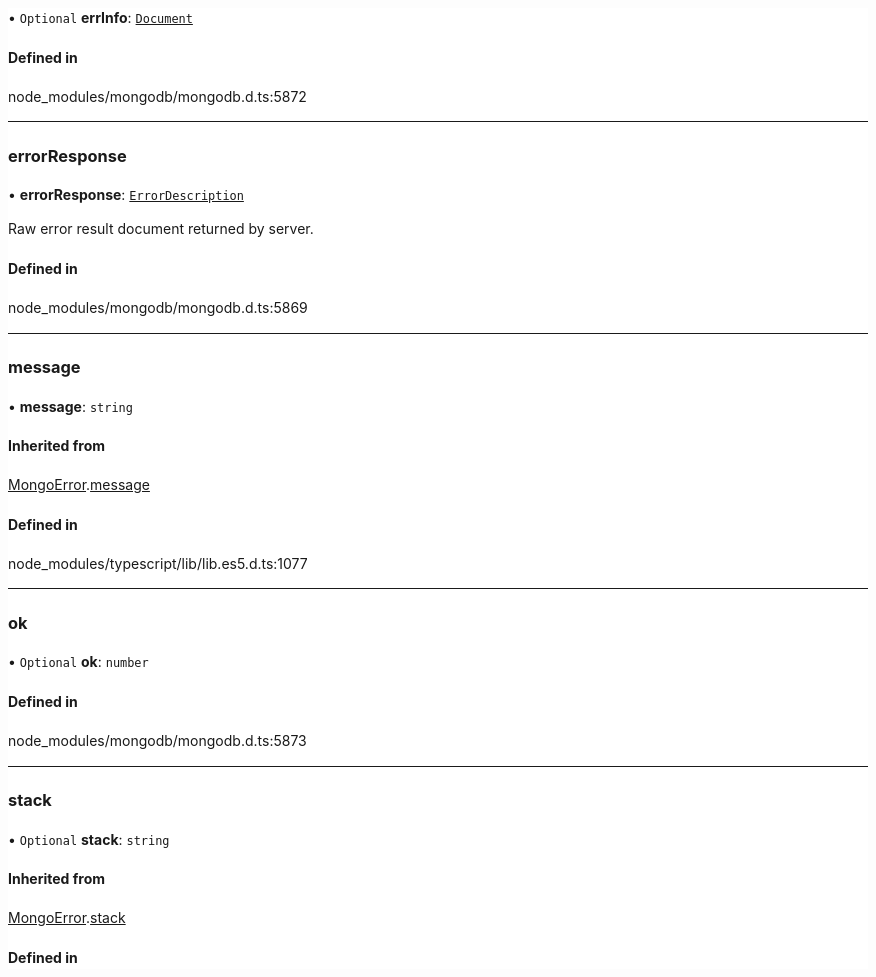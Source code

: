 • `Optional` **errInfo**: [`Document`](../interfaces/internal_.Document-1.md)

#### Defined in

node_modules/mongodb/mongodb.d.ts:5872

___

### errorResponse

• **errorResponse**: [`ErrorDescription`](../interfaces/internal_._Z__baseOps_node_modules_mongodb_mongodb_.ErrorDescription.md)

Raw error result document returned by server.

#### Defined in

node_modules/mongodb/mongodb.d.ts:5869

___

### message

• **message**: `string`

#### Inherited from

[MongoError](internal_._Z__baseOps_node_modules_mongodb_mongodb_.MongoError.md).[message](internal_._Z__baseOps_node_modules_mongodb_mongodb_.MongoError.md#message)

#### Defined in

node_modules/typescript/lib/lib.es5.d.ts:1077

___

### ok

• `Optional` **ok**: `number`

#### Defined in

node_modules/mongodb/mongodb.d.ts:5873

___

### stack

• `Optional` **stack**: `string`

#### Inherited from

[MongoError](internal_._Z__baseOps_node_modules_mongodb_mongodb_.MongoError.md).[stack](internal_._Z__baseOps_node_modules_mongodb_mongodb_.MongoError.md#stack)

#### Defined in
